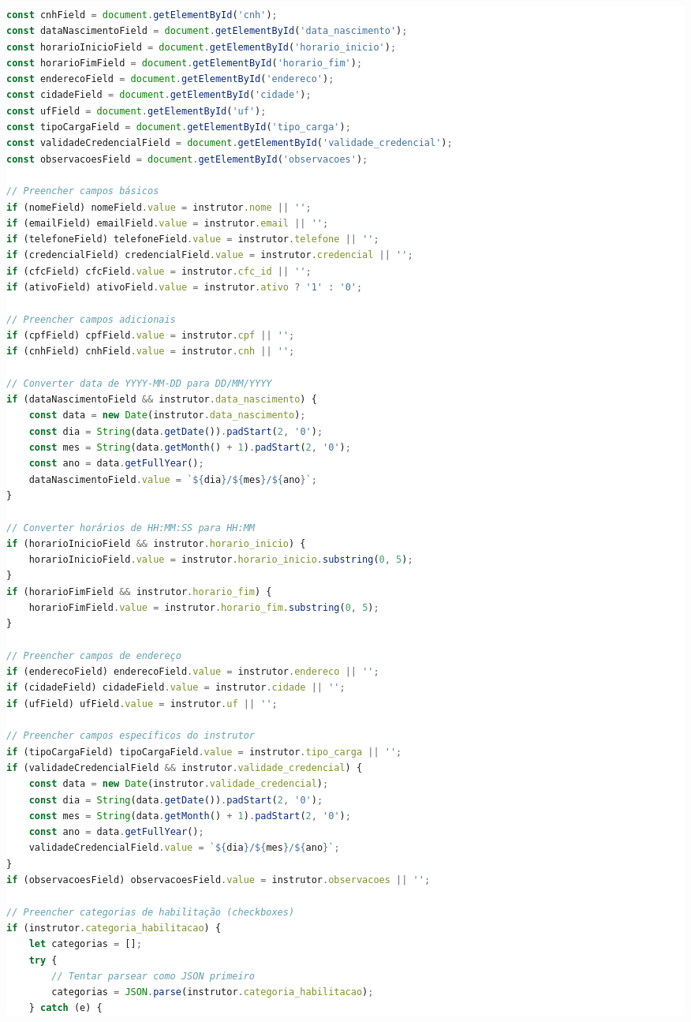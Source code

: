 ```javascript
const cnhField = document.getElementById('cnh');
const dataNascimentoField = document.getElementById('data_nascimento');
const horarioInicioField = document.getElementById('horario_inicio');
const horarioFimField = document.getElementById('horario_fim');
const enderecoField = document.getElementById('endereco');
const cidadeField = document.getElementById('cidade');
const ufField = document.getElementById('uf');
const tipoCargaField = document.getElementById('tipo_carga');
const validadeCredencialField = document.getElementById('validade_credencial');
const observacoesField = document.getElementById('observacoes');

// Preencher campos básicos
if (nomeField) nomeField.value = instrutor.nome || '';
if (emailField) emailField.value = instrutor.email || '';
if (telefoneField) telefoneField.value = instrutor.telefone || '';
if (credencialField) credencialField.value = instrutor.credencial || '';
if (cfcField) cfcField.value = instrutor.cfc_id || '';
if (ativoField) ativoField.value = instrutor.ativo ? '1' : '0';

// Preencher campos adicionais
if (cpfField) cpfField.value = instrutor.cpf || '';
if (cnhField) cnhField.value = instrutor.cnh || '';

// Converter data de YYYY-MM-DD para DD/MM/YYYY
if (dataNascimentoField && instrutor.data_nascimento) {
    const data = new Date(instrutor.data_nascimento);
    const dia = String(data.getDate()).padStart(2, '0');
    const mes = String(data.getMonth() + 1).padStart(2, '0');
    const ano = data.getFullYear();
    dataNascimentoField.value = `${dia}/${mes}/${ano}`;
}

// Converter horários de HH:MM:SS para HH:MM
if (horarioInicioField && instrutor.horario_inicio) {
    horarioInicioField.value = instrutor.horario_inicio.substring(0, 5);
}
if (horarioFimField && instrutor.horario_fim) {
    horarioFimField.value = instrutor.horario_fim.substring(0, 5);
}

// Preencher campos de endereço
if (enderecoField) enderecoField.value = instrutor.endereco || '';
if (cidadeField) cidadeField.value = instrutor.cidade || '';
if (ufField) ufField.value = instrutor.uf || '';

// Preencher campos específicos do instrutor
if (tipoCargaField) tipoCargaField.value = instrutor.tipo_carga || '';
if (validadeCredencialField && instrutor.validade_credencial) {
    const data = new Date(instrutor.validade_credencial);
    const dia = String(data.getDate()).padStart(2, '0');
    const mes = String(data.getMonth() + 1).padStart(2, '0');
    const ano = data.getFullYear();
    validadeCredencialField.value = `${dia}/${mes}/${ano}`;
}
if (observacoesField) observacoesField.value = instrutor.observacoes || '';

// Preencher categorias de habilitação (checkboxes)
if (instrutor.categoria_habilitacao) {
    let categorias = [];
    try {
        // Tentar parsear como JSON primeiro
        categorias = JSON.parse(instrutor.categoria_habilitacao);
    } catch (e) {
```